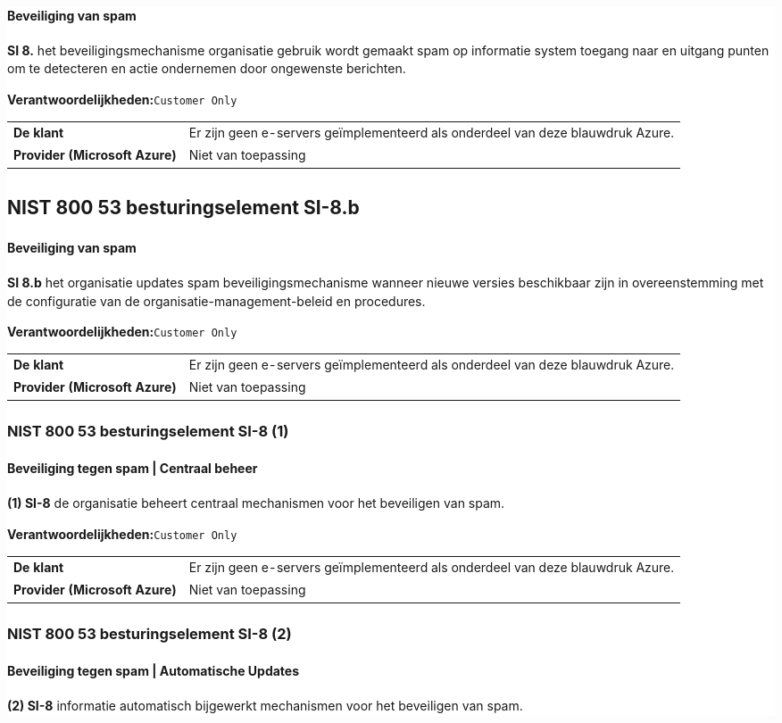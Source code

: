 #### <a name="spam-protection"></a>Beveiliging van spam

**SI 8.** het beveiligingsmechanisme organisatie gebruik wordt gemaakt spam op informatie system toegang naar en uitgang punten om te detecteren en actie ondernemen door ongewenste berichten.

**Verantwoordelijkheden:**`Customer Only`

|||
|---|---|
| **De klant** | Er zijn geen e-servers geïmplementeerd als onderdeel van deze blauwdruk Azure. |
| **Provider (Microsoft Azure)** | Niet van toepassing |


 ## <a name="nist-800-53-control-si-8b"></a>NIST 800 53 besturingselement SI-8.b

#### <a name="spam-protection"></a>Beveiliging van spam

**SI 8.b** het organisatie updates spam beveiligingsmechanisme wanneer nieuwe versies beschikbaar zijn in overeenstemming met de configuratie van de organisatie-management-beleid en procedures.

**Verantwoordelijkheden:**`Customer Only`

|||
|---|---|
| **De klant** | Er zijn geen e-servers geïmplementeerd als onderdeel van deze blauwdruk Azure. |
| **Provider (Microsoft Azure)** | Niet van toepassing |


 ### <a name="nist-800-53-control-si-8-1"></a>NIST 800 53 besturingselement SI-8 (1)

#### <a name="spam-protection--central-management"></a>Beveiliging tegen spam | Centraal beheer

**(1) SI-8** de organisatie beheert centraal mechanismen voor het beveiligen van spam.

**Verantwoordelijkheden:**`Customer Only`

|||
|---|---|
| **De klant** | Er zijn geen e-servers geïmplementeerd als onderdeel van deze blauwdruk Azure. |
| **Provider (Microsoft Azure)** | Niet van toepassing |


 ### <a name="nist-800-53-control-si-8-2"></a>NIST 800 53 besturingselement SI-8 (2)

#### <a name="spam-protection--automatic-updates"></a>Beveiliging tegen spam | Automatische Updates

**(2) SI-8** informatie automatisch bijgewerkt mechanismen voor het beveiligen van spam.
